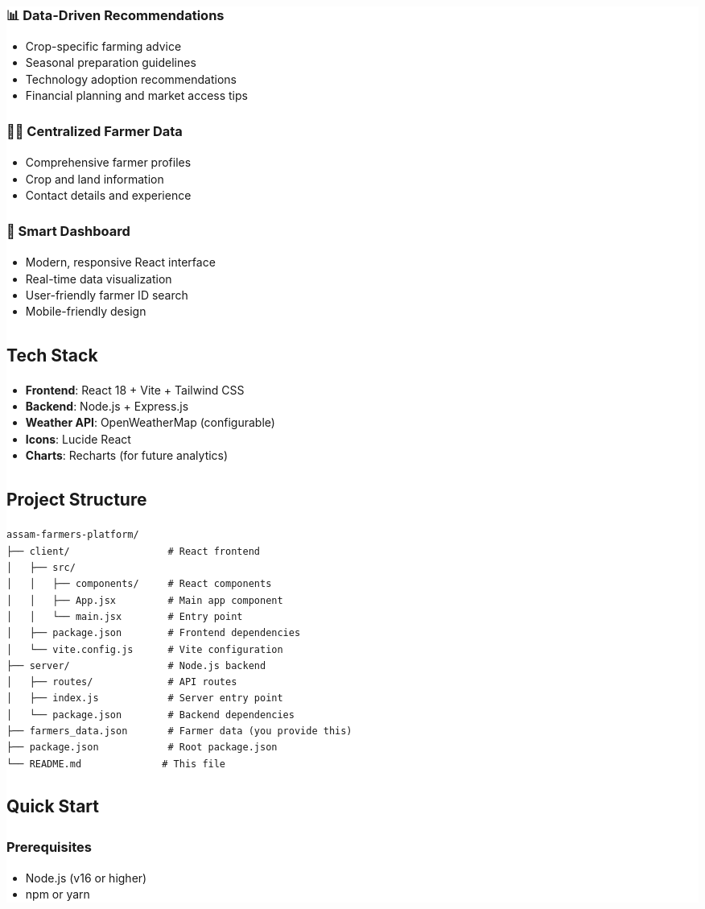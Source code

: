 ### 📊 Data-Driven Recommendations
- Crop-specific farming advice
- Seasonal preparation guidelines
- Technology adoption recommendations
- Financial planning and market access tips

### 👨‍🌾 Centralized Farmer Data
- Comprehensive farmer profiles
- Crop and land information
- Contact details and experience


### 🎯 Smart Dashboard
- Modern, responsive React interface
- Real-time data visualization
- User-friendly farmer ID search
- Mobile-friendly design

## Tech Stack

- **Frontend**: React 18 + Vite + Tailwind CSS
- **Backend**: Node.js + Express.js
- **Weather API**: OpenWeatherMap (configurable)
- **Icons**: Lucide React
- **Charts**: Recharts (for future analytics)

## Project Structure

```
assam-farmers-platform/
├── client/                 # React frontend
│   ├── src/
│   │   ├── components/     # React components
│   │   ├── App.jsx         # Main app component
│   │   └── main.jsx        # Entry point
│   ├── package.json        # Frontend dependencies
│   └── vite.config.js      # Vite configuration
├── server/                 # Node.js backend
│   ├── routes/             # API routes
│   ├── index.js            # Server entry point
│   └── package.json        # Backend dependencies
├── farmers_data.json       # Farmer data (you provide this)
├── package.json            # Root package.json
└── README.md              # This file
```

## Quick Start

### Prerequisites
- Node.js (v16 or higher)
- npm or yarn
